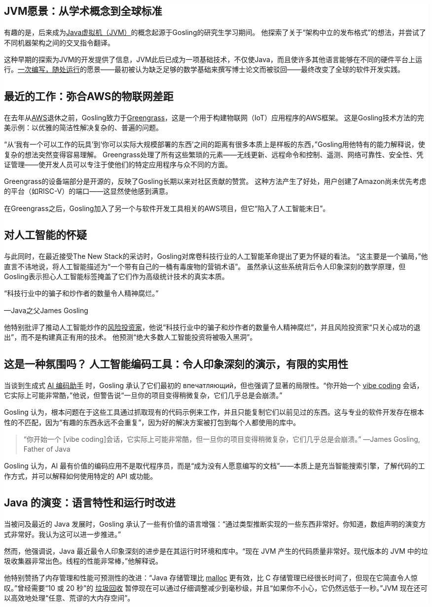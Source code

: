 ## JVM愿景：从学术概念到全球标准

有趣的是，后来成为[Java虚拟机（JVM）](https://thenewstack.io/introduction-to-java-programming-language/)的概念起源于Gosling的研究生学习期间。 他探索了关于“架构中立的发布格式”的想法，并尝试了不同机器架构之间的交叉指令翻译。

这种早期的探索为JVM的开发提供了信息，JVM此后已成为一项基础技术，不仅使Java，而且使许多其他语言能够在不同的硬件平台上运行。[一次编写，随处运行](write-once,%20run-anywhere)的愿景——最初被认为缺乏足够的数学基础来撰写博士论文而被驳回——最终改变了全球的软件开发实践。

## 最近的工作：弥合AWS的物联网差距

在去年从[AWS](https://aws.amazon.com/?utm_content=inline+mention)退休之前，Gosling致力于[Greengrass](https://aws.amazon.com/greengrass/)，这是一个用于构建物联网（IoT）应用程序的AWS框架。 这是Gosling技术方法的完美示例：以优雅的简洁性解决复杂的、普遍的问题。

“从‘我有一个可以工作的玩具’到‘你可以实际大规模部署的东西’之间的距离有很多本质上是样板的东西，”Gosling用他特有的能力解释说，使复杂的想法突然变得容易理解。 Greengrass处理了所有这些繁琐的元素——无线更新、远程命令和控制、遥测、网络可靠性、安全性、凭证管理——使开发人员可以专注于使他们的特定应用程序与众不同的方面。

Greengrass的设备端部分是开源的，反映了Gosling长期以来对社区贡献的赞赏。 这种方法产生了好处，用户创建了Amazon尚未优先考虑的平台（如RISC-V）的端口——这显然使他感到满意。

在Greengrass之后，Gosling加入了另一个与软件开发工具相关的AWS项目，但它“陷入了人工智能末日”。

## 对人工智能的怀疑

与此同时，在最近接受The New Stack的采访时，Gosling对席卷科技行业的人工智能革命提出了更为怀疑的看法。 “这主要是一个骗局，”他直言不讳地说，将人工智能描述为“一个带有自己的一桶有毒废物的营销术语”。 虽然承认这些系统背后令人印象深刻的数学原理，但Gosling表示担心人工智能标签掩盖了它们作为高级统计技术的真实本质。

“科技行业中的骗子和炒作者的数量令人精神腐烂。”

—Java之父James Gosling

他特别批评了推动人工智能炒作的[风险投资家](https://thenewstack.io/venture-capital-firm-bets-on-open-source-software/)，他说“科技行业中的骗子和炒作者的数量令人精神腐烂”，并且风险投资家“只关心成功的退出”，而不是构建真正有用的技术。 他预测“绝大多数人工智能投资将被吸入黑洞”。

## 这是一种氛围吗？ 人工智能编码工具：令人印象深刻的演示，有限的实用性
当谈到生成式 [AI 编码助手](https://thenewstack.io/what-are-ai-code-assistants-and-how-should-you-use-them/) 时，Gosling 承认了它们最初的 впечатляющий，但也强调了显著的局限性。“你开始一个 [vibe coding](https://thenewstack.io/vibe-coding-where-everyone-can-speak-computer-programming/) 会话，它实际上可能非常酷，”他说，但警告说“一旦你的项目变得稍微复杂，它们几乎总是会崩溃。”

Gosling 认为，根本问题在于这些工具通过抓取现有的代码示例来工作，并且只能复制它们以前见过的东西。这与专业的软件开发存在根本性的不匹配，因为“有趣的东西永远不会重复”，因为好的解决方案被打包到每个人都使用的库中。

> “你开始一个 [vibe coding]会话，它实际上可能非常酷，但一旦你的项目变得稍微复杂，它们几乎总是会崩溃。”
> —James Gosling, Father of Java

Gosling 认为，AI 最有价值的编码应用不是取代程序员，而是“成为没有人愿意编写的文档”——本质上是充当智能搜索引擎，了解代码的工作方式，并可以解释如何使用特定的 API 或功能。

## Java 的演变：语言特性和运行时改进

当被问及最近的 Java 发展时，Gosling 承认了一些有价值的语言增强：“通过类型推断实现的一些东西非常好。你知道，数组声明的演变方式非常好。我认为这可以进一步推进。”

然而，他强调说，Java 最近最令人印象深刻的进步是在其运行时环境和库中。“现在 JVM 产生的代码质量非常好。现代版本的 JVM 中的垃圾收集器非常出色。线程的性能非常棒，”他解释说。

他特别赞扬了内存管理和性能可预测性的改进：“Java 存储管理比 [malloc](https://en.cppreference.com/w/c/memory/malloc) 更有效，比 C 存储管理已经很长时间了，但现在它简直令人惊叹。”曾经需要“10 或 20 秒”的 [垃圾回收](https://thenewstack.io/does-garbage-collection-logging-affect-app-performance/) 暂停现在可以通过仔细调整减少到毫秒级，并且“如果你不小心，它仍然远低于一秒。”JVM 现在还可以高效地处理“任意、荒谬的大内存空间”。

